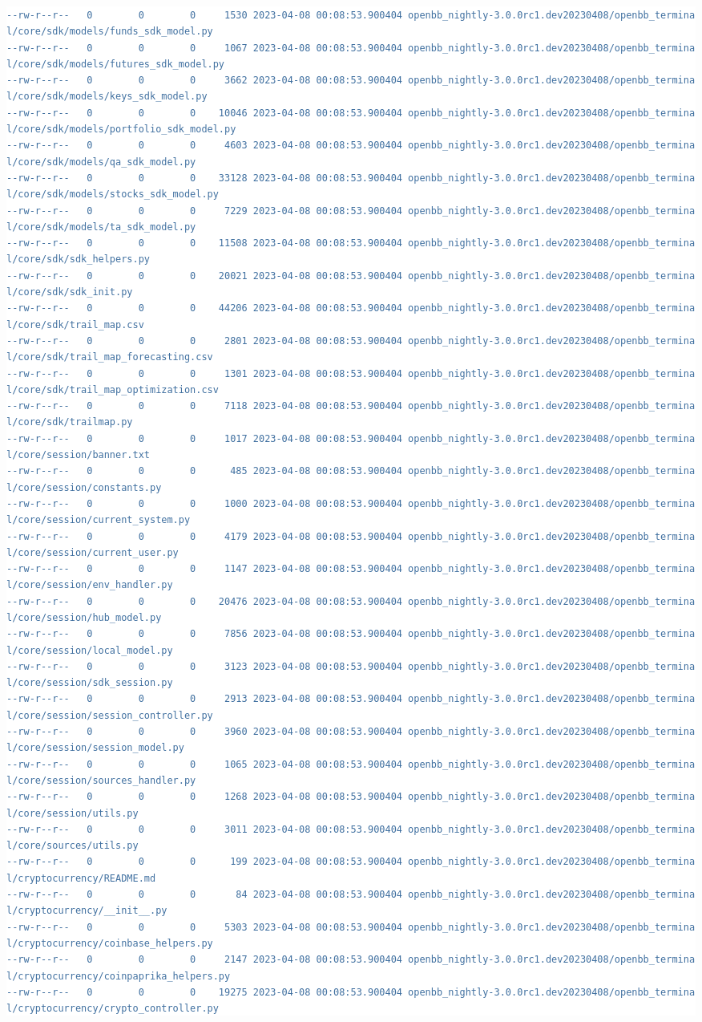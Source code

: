 ```diff
--rw-r--r--   0        0        0     1530 2023-04-08 00:08:53.900404 openbb_nightly-3.0.0rc1.dev20230408/openbb_terminal/core/sdk/models/funds_sdk_model.py
--rw-r--r--   0        0        0     1067 2023-04-08 00:08:53.900404 openbb_nightly-3.0.0rc1.dev20230408/openbb_terminal/core/sdk/models/futures_sdk_model.py
--rw-r--r--   0        0        0     3662 2023-04-08 00:08:53.900404 openbb_nightly-3.0.0rc1.dev20230408/openbb_terminal/core/sdk/models/keys_sdk_model.py
--rw-r--r--   0        0        0    10046 2023-04-08 00:08:53.900404 openbb_nightly-3.0.0rc1.dev20230408/openbb_terminal/core/sdk/models/portfolio_sdk_model.py
--rw-r--r--   0        0        0     4603 2023-04-08 00:08:53.900404 openbb_nightly-3.0.0rc1.dev20230408/openbb_terminal/core/sdk/models/qa_sdk_model.py
--rw-r--r--   0        0        0    33128 2023-04-08 00:08:53.900404 openbb_nightly-3.0.0rc1.dev20230408/openbb_terminal/core/sdk/models/stocks_sdk_model.py
--rw-r--r--   0        0        0     7229 2023-04-08 00:08:53.900404 openbb_nightly-3.0.0rc1.dev20230408/openbb_terminal/core/sdk/models/ta_sdk_model.py
--rw-r--r--   0        0        0    11508 2023-04-08 00:08:53.900404 openbb_nightly-3.0.0rc1.dev20230408/openbb_terminal/core/sdk/sdk_helpers.py
--rw-r--r--   0        0        0    20021 2023-04-08 00:08:53.900404 openbb_nightly-3.0.0rc1.dev20230408/openbb_terminal/core/sdk/sdk_init.py
--rw-r--r--   0        0        0    44206 2023-04-08 00:08:53.900404 openbb_nightly-3.0.0rc1.dev20230408/openbb_terminal/core/sdk/trail_map.csv
--rw-r--r--   0        0        0     2801 2023-04-08 00:08:53.900404 openbb_nightly-3.0.0rc1.dev20230408/openbb_terminal/core/sdk/trail_map_forecasting.csv
--rw-r--r--   0        0        0     1301 2023-04-08 00:08:53.900404 openbb_nightly-3.0.0rc1.dev20230408/openbb_terminal/core/sdk/trail_map_optimization.csv
--rw-r--r--   0        0        0     7118 2023-04-08 00:08:53.900404 openbb_nightly-3.0.0rc1.dev20230408/openbb_terminal/core/sdk/trailmap.py
--rw-r--r--   0        0        0     1017 2023-04-08 00:08:53.900404 openbb_nightly-3.0.0rc1.dev20230408/openbb_terminal/core/session/banner.txt
--rw-r--r--   0        0        0      485 2023-04-08 00:08:53.900404 openbb_nightly-3.0.0rc1.dev20230408/openbb_terminal/core/session/constants.py
--rw-r--r--   0        0        0     1000 2023-04-08 00:08:53.900404 openbb_nightly-3.0.0rc1.dev20230408/openbb_terminal/core/session/current_system.py
--rw-r--r--   0        0        0     4179 2023-04-08 00:08:53.900404 openbb_nightly-3.0.0rc1.dev20230408/openbb_terminal/core/session/current_user.py
--rw-r--r--   0        0        0     1147 2023-04-08 00:08:53.900404 openbb_nightly-3.0.0rc1.dev20230408/openbb_terminal/core/session/env_handler.py
--rw-r--r--   0        0        0    20476 2023-04-08 00:08:53.900404 openbb_nightly-3.0.0rc1.dev20230408/openbb_terminal/core/session/hub_model.py
--rw-r--r--   0        0        0     7856 2023-04-08 00:08:53.900404 openbb_nightly-3.0.0rc1.dev20230408/openbb_terminal/core/session/local_model.py
--rw-r--r--   0        0        0     3123 2023-04-08 00:08:53.900404 openbb_nightly-3.0.0rc1.dev20230408/openbb_terminal/core/session/sdk_session.py
--rw-r--r--   0        0        0     2913 2023-04-08 00:08:53.900404 openbb_nightly-3.0.0rc1.dev20230408/openbb_terminal/core/session/session_controller.py
--rw-r--r--   0        0        0     3960 2023-04-08 00:08:53.900404 openbb_nightly-3.0.0rc1.dev20230408/openbb_terminal/core/session/session_model.py
--rw-r--r--   0        0        0     1065 2023-04-08 00:08:53.900404 openbb_nightly-3.0.0rc1.dev20230408/openbb_terminal/core/session/sources_handler.py
--rw-r--r--   0        0        0     1268 2023-04-08 00:08:53.900404 openbb_nightly-3.0.0rc1.dev20230408/openbb_terminal/core/session/utils.py
--rw-r--r--   0        0        0     3011 2023-04-08 00:08:53.900404 openbb_nightly-3.0.0rc1.dev20230408/openbb_terminal/core/sources/utils.py
--rw-r--r--   0        0        0      199 2023-04-08 00:08:53.900404 openbb_nightly-3.0.0rc1.dev20230408/openbb_terminal/cryptocurrency/README.md
--rw-r--r--   0        0        0       84 2023-04-08 00:08:53.900404 openbb_nightly-3.0.0rc1.dev20230408/openbb_terminal/cryptocurrency/__init__.py
--rw-r--r--   0        0        0     5303 2023-04-08 00:08:53.900404 openbb_nightly-3.0.0rc1.dev20230408/openbb_terminal/cryptocurrency/coinbase_helpers.py
--rw-r--r--   0        0        0     2147 2023-04-08 00:08:53.900404 openbb_nightly-3.0.0rc1.dev20230408/openbb_terminal/cryptocurrency/coinpaprika_helpers.py
--rw-r--r--   0        0        0    19275 2023-04-08 00:08:53.900404 openbb_nightly-3.0.0rc1.dev20230408/openbb_terminal/cryptocurrency/crypto_controller.py
```